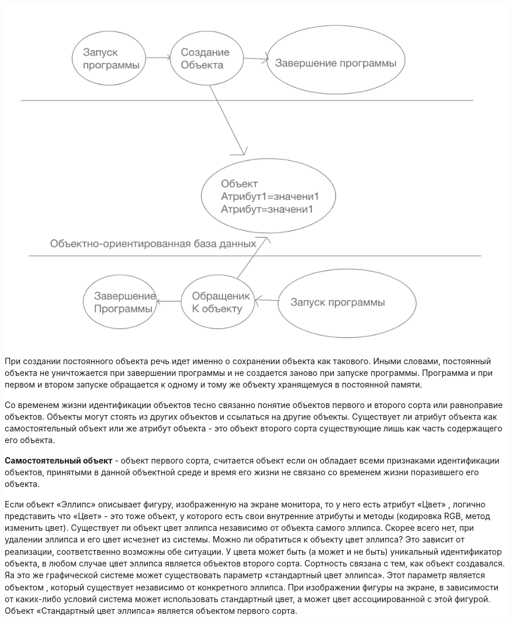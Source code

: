 ![](%D0%A1%D1%82%D1%80%D1%83%D0%BA%D1%82%D1%83%D1%80%D0%BD%D0%BE%D0%B5%20%D0%BF%D1%80%D0%BE%D0%B3%D1%80%D0%B0%D0%BC%D0%BC%D0%B8%D1%80%D0%BE%D0%B2%D0%B0%D0%BD%D0%B8%D0%B5/DF42682E-0F17-4862-A702-DF18727A713B.png)

При создании постоянного объекта речь идет именно о сохранении объекта как такового. Иными словами, постоянный объекта не уничтожается при завершении программы и не создается заново при запуске  программы. Программа и при первом и втором запуске обращается к одному и  тому же объекту хранящемуся в постоянной памяти.

Со временем жизни идентификации объектов  тесно связанно понятие объектов первого и второго сорта  или равноправие объектов. Объекты могут стоять из других объектов и ссылаться на другие объекты. Существует ли атрибут объекта как самостоятельный объект или же атрибут объекта - это объект второго сорта существующие лишь как  часть содержащего его объекта.

**Самостоятельный объект** - объект первого сорта, считается  объект если он обладает всеми признаками  идентификации объектов, принятыми в данной объектной среде и время его жизни не связано со  временем жизни поразившего его объекта.

 Если объект  «Эллипс» описывает фигуру, изображенную на экране монитора,  то у него есть атрибут «Цвет» , логично представить что «Цвет» - это тоже объект, у которого есть свои внутренние атрибуты и методы (кодировка RGB,  метод изменить цвет). Существует ли объект цвет эллипса независимо от объекта самого эллипса.  Скорее всего нет, при удалении эллипса  и его цвет исчезнет из системы. Можно ли обратиться к объекту цвет эллипса? Это зависит от реализации, соответственно возможны обе ситуации. У цвета может быть (а может и не быть) уникальный идентификатор объекта, в любом случае цвет эллипса  является объектов второго сорта. Сортность связана с тем, как объект создавался. Яа это же графической системе может существовать параметр «стандартный  цвет эллипса». Этот параметр является объектом , который существует независимо от конкретного эллипса. При изображении фигуры на экране, в зависимости от каких-либо условий  система может использовать стандартный цвет, а может цвет ассоциированной с этой фигурой. Объект «Стандартный цвет эллипса» является объектом первого сорта.
